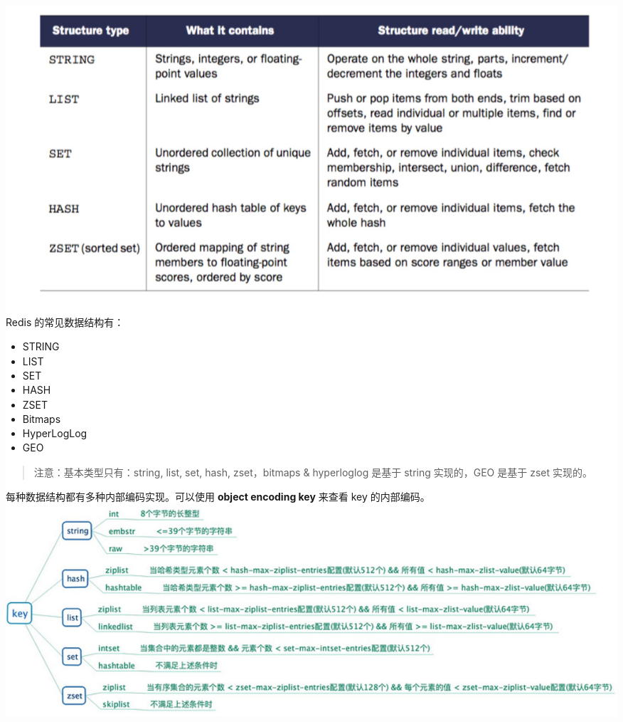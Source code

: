 ![](/assets/images/redis/five_structures_available_in_Redis.jpg)
 
Redis 的常见数据结构有：
* STRING
* LIST
* SET
* HASH
* ZSET
* Bitmaps
* HyperLogLog
* GEO

> 注意：基本类型只有：string, list, set, hash, zset，bitmaps & hyperloglog 是基于 string 实现的，GEO 是基于 zset 实现的。

每种数据结构都有多种内部编码实现。可以使用 **object encoding key** 来查看 key 的内部编码。
![](/assets/images/redis/object_encoding.jpg)
